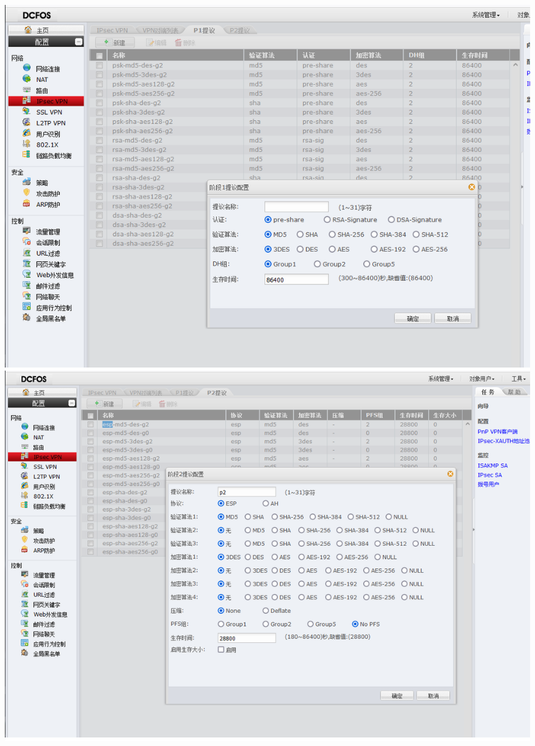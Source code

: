 ![](../../image/信息安全/2023国赛/Pasted%20image%2020231119133513.png)
![](../../image/信息安全/2023国赛/Pasted%20image%2020231119133633.png)
